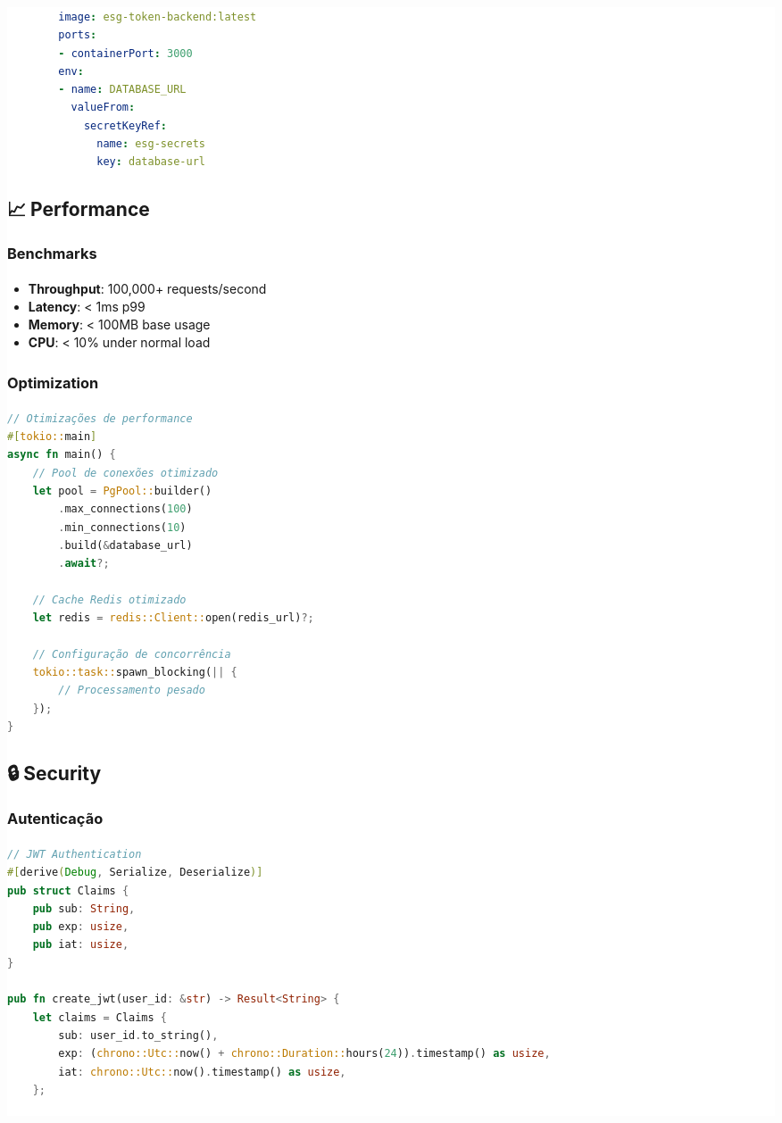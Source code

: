 ```yaml
        image: esg-token-backend:latest
        ports:
        - containerPort: 3000
        env:
        - name: DATABASE_URL
          valueFrom:
            secretKeyRef:
              name: esg-secrets
              key: database-url
```

## 📈 Performance

### Benchmarks

- **Throughput**: 100,000+ requests/second
- **Latency**: < 1ms p99
- **Memory**: < 100MB base usage
- **CPU**: < 10% under normal load

### Optimization

```rust
// Otimizações de performance
#[tokio::main]
async fn main() {
    // Pool de conexões otimizado
    let pool = PgPool::builder()
        .max_connections(100)
        .min_connections(10)
        .build(&database_url)
        .await?;
    
    // Cache Redis otimizado
    let redis = redis::Client::open(redis_url)?;
    
    // Configuração de concorrência
    tokio::task::spawn_blocking(|| {
        // Processamento pesado
    });
}
```

## 🔒 Security

### Autenticação

```rust
// JWT Authentication
#[derive(Debug, Serialize, Deserialize)]
pub struct Claims {
    pub sub: String,
    pub exp: usize,
    pub iat: usize,
}

pub fn create_jwt(user_id: &str) -> Result<String> {
    let claims = Claims {
        sub: user_id.to_string(),
        exp: (chrono::Utc::now() + chrono::Duration::hours(24)).timestamp() as usize,
        iat: chrono::Utc::now().timestamp() as usize,
    };
    
```